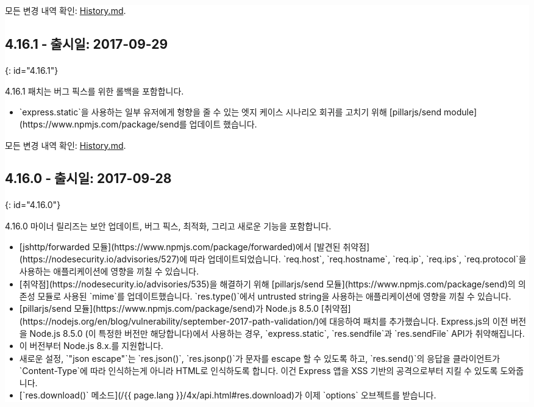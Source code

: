 모든 변경 내역 확인: [History.md](https://github.com/expressjs/express/blob/master/History.md#4162--2017-10-09).

## 4.16.1 - 출시일: 2017-09-29
{: id="4.16.1"}

4.16.1 패치는 버그 픽스를 위한 롤백을 포함합니다.

<ul>
  <li markdown="1" class="changelog-item">
  `express.static`을 사용하는 일부 유저에게 형향을 줄 수 있는 엣지 케이스 시나리오 회귀를 고치기 위해 [pillarjs/send module](https://www.npmjs.com/package/send를 업데이트 했습니다.
  </li>
</ul>

모든 변경 내역 확인: [History.md](https://github.com/expressjs/express/blob/master/History.md#4161--2017-09-29).

## 4.16.0 - 출시일: 2017-09-28
{: id="4.16.0"}

4.16.0 마이너 릴리즈는 보안 업데이트, 버그 픽스, 최적화, 그리고 새로운 기능을 포함합니다.

<ul>
  <li markdown="1" class="changelog-item">
  [jshttp/forwarded 모듈](https://www.npmjs.com/package/forwarded)에서 [발견된 취약점](https://nodesecurity.io/advisories/527)에 따라 업데이트되었습니다. `req.host`, `req.hostname`, `req.ip`, `req.ips`, `req.protocol`을 사용하는 애플리케이션에 영향을 끼칠 수 있습니다.
  </li>

  <li markdown="1" class="changelog-item">
  [취약점](https://nodesecurity.io/advisories/535)을 해결하기 위해 [pillarjs/send 모듈](https://www.npmjs.com/package/send)의 의존성 모듈로 사용된 `mime`를 업데이트했습니다. `res.type()`에서 untrusted string을 사용하는 애플리케이션에 영향을 끼칠 수 있습니다.
  </li>

  <li markdown="1" class="changelog-item">
  [pillarjs/send 모듈](https://www.npmjs.com/package/send)가 Node.js 8.5.0 [취약점](https://nodejs.org/en/blog/vulnerability/september-2017-path-validation/)에 대응하여 패치를 추가했습니다. Express.js의 이전 버전을 Node.js 8.5.0 (이 특정한 버전만 해당합니다)에서 사용하는 경우, `express.static`, `res.sendfile`과 `res.sendFile` API가 취약해집니다.
  </li>

  <li markdown="1" class="changelog-item">
  이 버전부터 Node.js 8.x.를 지원합니다.
  </li>

  <li markdown="1" class="changelog-item">
  새로운 설정, `"json escape"`는 `res.json()`, `res.jsonp()`가 문자를 escape 할 수 있도록 하고, `res.send()`의 응답을 클라이언트가 `Content-Type`에 따라 인식하는게 아니라 HTML로 인식하도록 합니다. 이건 Express 앱을 XSS 기반의 공격으로부터 지킬 수 있도록 도와줍니다.
  </li>

  <li markdown="1" class="changelog-item">
  [`res.download()` 메소드](/{{ page.lang }}/4x/api.html#res.download)가 이제 `options` 오브젝트를 받습니다.
  </li>
